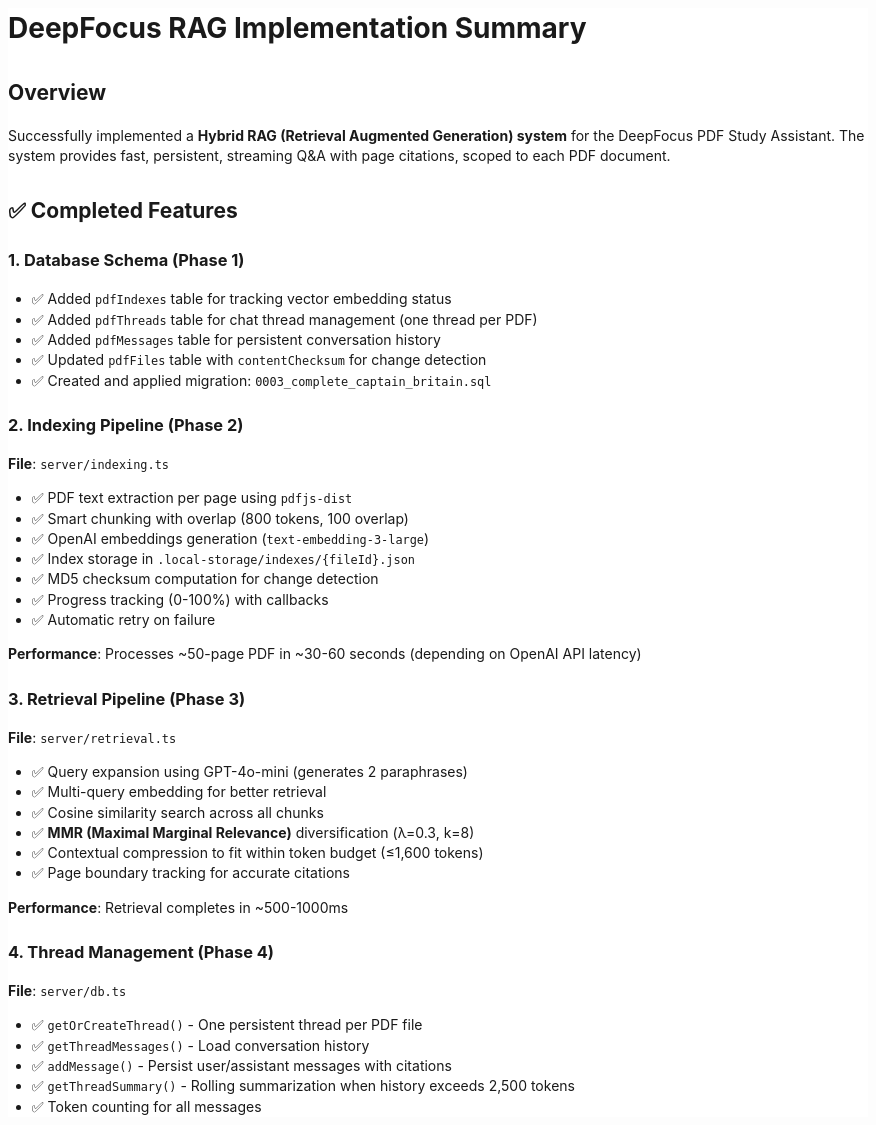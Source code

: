 # DeepFocus RAG Implementation Summary

## Overview

Successfully implemented a **Hybrid RAG (Retrieval Augmented Generation) system** for the DeepFocus PDF Study Assistant. The system provides fast, persistent, streaming Q&A with page citations, scoped to each PDF document.

## ✅ Completed Features

### 1. Database Schema (Phase 1)
- ✅ Added `pdfIndexes` table for tracking vector embedding status
- ✅ Added `pdfThreads` table for chat thread management (one thread per PDF)
- ✅ Added `pdfMessages` table for persistent conversation history
- ✅ Updated `pdfFiles` table with `contentChecksum` for change detection
- ✅ Created and applied migration: `0003_complete_captain_britain.sql`

### 2. Indexing Pipeline (Phase 2)
**File**: `server/indexing.ts`

- ✅ PDF text extraction per page using `pdfjs-dist`
- ✅ Smart chunking with overlap (800 tokens, 100 overlap)
- ✅ OpenAI embeddings generation (`text-embedding-3-large`)
- ✅ Index storage in `.local-storage/indexes/{fileId}.json`
- ✅ MD5 checksum computation for change detection
- ✅ Progress tracking (0-100%) with callbacks
- ✅ Automatic retry on failure

**Performance**: Processes ~50-page PDF in ~30-60 seconds (depending on OpenAI API latency)

### 3. Retrieval Pipeline (Phase 3)
**File**: `server/retrieval.ts`

- ✅ Query expansion using GPT-4o-mini (generates 2 paraphrases)
- ✅ Multi-query embedding for better retrieval
- ✅ Cosine similarity search across all chunks
- ✅ **MMR (Maximal Marginal Relevance)** diversification (λ=0.3, k=8)
- ✅ Contextual compression to fit within token budget (≤1,600 tokens)
- ✅ Page boundary tracking for accurate citations

**Performance**: Retrieval completes in ~500-1000ms

### 4. Thread Management (Phase 4)
**File**: `server/db.ts`

- ✅ `getOrCreateThread()` - One persistent thread per PDF file
- ✅ `getThreadMessages()` - Load conversation history
- ✅ `addMessage()` - Persist user/assistant messages with citations
- ✅ `getThreadSummary()` - Rolling summarization when history exceeds 2,500 tokens
- ✅ Token counting for all messages
